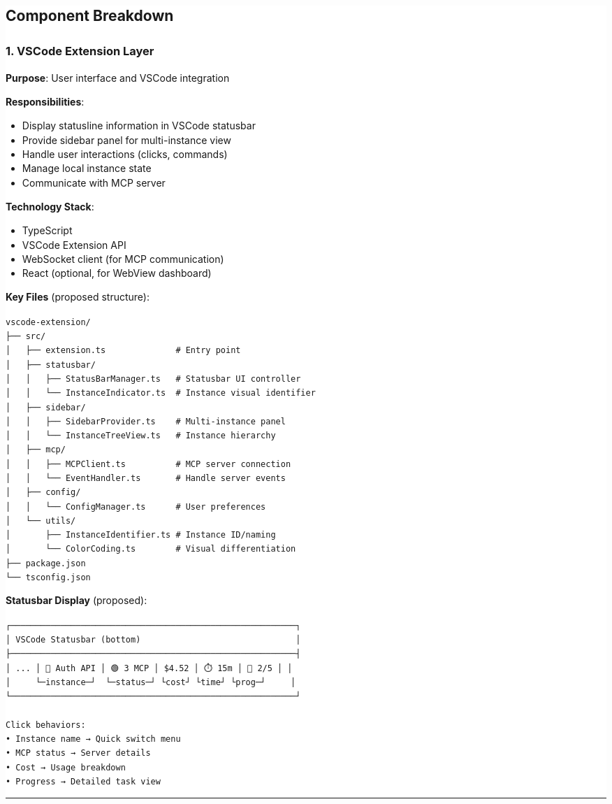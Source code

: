 
## Component Breakdown

### 1. VSCode Extension Layer

**Purpose**: User interface and VSCode integration

**Responsibilities**:
- Display statusline information in VSCode statusbar
- Provide sidebar panel for multi-instance view
- Handle user interactions (clicks, commands)
- Manage local instance state
- Communicate with MCP server

**Technology Stack**:
- TypeScript
- VSCode Extension API
- WebSocket client (for MCP communication)
- React (optional, for WebView dashboard)

**Key Files** (proposed structure):
```
vscode-extension/
├── src/
│   ├── extension.ts              # Entry point
│   ├── statusbar/
│   │   ├── StatusBarManager.ts   # Statusbar UI controller
│   │   └── InstanceIndicator.ts  # Instance visual identifier
│   ├── sidebar/
│   │   ├── SidebarProvider.ts    # Multi-instance panel
│   │   └── InstanceTreeView.ts   # Instance hierarchy
│   ├── mcp/
│   │   ├── MCPClient.ts          # MCP server connection
│   │   └── EventHandler.ts       # Handle server events
│   ├── config/
│   │   └── ConfigManager.ts      # User preferences
│   └── utils/
│       ├── InstanceIdentifier.ts # Instance ID/naming
│       └── ColorCoding.ts        # Visual differentiation
├── package.json
└── tsconfig.json
```

**Statusbar Display** (proposed):
```
┌─────────────────────────────────────────────────────────┐
│ VSCode Statusbar (bottom)                               │
├─────────────────────────────────────────────────────────┤
│ ... │ 🎯 Auth API │ 🟢 3 MCP │ $4.52 │ ⏱️ 15m │ 🔄 2/5 │ │
│     └─instance─┘  └─status─┘ └cost┘ └time┘ └prog─┘     │
└─────────────────────────────────────────────────────────┘

Click behaviors:
• Instance name → Quick switch menu
• MCP status → Server details
• Cost → Usage breakdown
• Progress → Detailed task view
```

---